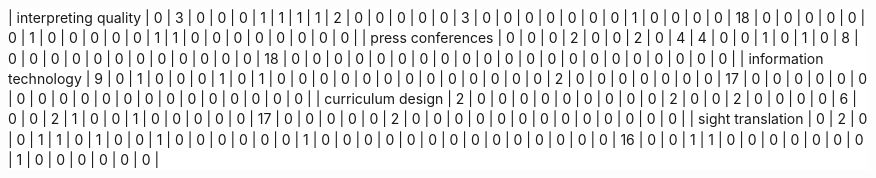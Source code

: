 | interpreting quality         | 0                     | 3                         | 0             | 0                   | 0                        | 1      | 1           | 1                    | 1      | 2                       | 0                    | 0                  | 0                   | 0                        | 0                       | 3          | 0                            | 0         | 0    | 0                      | 0                  | 0                   | 0               | 1             | 0                     | 0                       | 0                  | 0       | 18                   | 0                 | 0                      | 0                 | 0                 | 0                  | 0                     | 1                  | 0       | 0               | 0                        | 0                    | 0                    | 1                     | 1                   | 0               | 0                | 0                 | 0                     | 0                | 0    | 0      | 0               |
| press conferences            | 0                     | 0                         | 0             | 2                   | 0                        | 0      | 2           | 0                    | 4      | 4                       | 0                    | 0                  | 1                   | 0                        | 1                       | 0          | 8                            | 0         | 0    | 0                      | 0                  | 0                   | 0               | 0             | 0                     | 0                       | 0                  | 0       | 0                    | 18                | 0                      | 0                 | 0                 | 0                  | 0                     | 0                  | 0       | 0               | 0                        | 0                    | 0                    | 0                     | 0                   | 0               | 0                | 0                 | 0                     | 0                | 0    | 0      | 0               |
| information technology       | 9                     | 0                         | 1             | 0                   | 0                        | 0      | 1           | 0                    | 1      | 0                       | 0                    | 0                  | 0                   | 0                        | 0                       | 0          | 0                            | 0         | 0    | 0                      | 0                  | 0                   | 2               | 0             | 0                     | 0                       | 0                  | 0       | 0                    | 0                 | 17                     | 0                 | 0                 | 0                  | 0                     | 0                  | 0       | 0               | 0                        | 0                    | 0                    | 0                     | 0                   | 0               | 0                | 0                 | 0                     | 0                | 0    | 0      | 0               |
| curriculum design            | 2                     | 0                         | 0             | 0                   | 0                        | 0      | 0           | 0                    | 0      | 0                       | 2                    | 0                  | 0                   | 2                        | 0                       | 0          | 0                            | 0         | 6    | 0                      | 0                  | 2                   | 1               | 0             | 0                     | 1                       | 0                  | 0       | 0                    | 0                 | 0                      | 17                | 0                 | 0                  | 0                     | 0                  | 0       | 2               | 0                        | 0                    | 0                    | 0                     | 0                   | 0               | 0                | 0                 | 0                     | 0                | 0    | 0      | 0               |
| sight translation            | 0                     | 2                         | 0             | 0                   | 1                        | 1      | 0           | 1                    | 0      | 0                       | 1                    | 0                  | 0                   | 0                        | 0                       | 0          | 0                            | 1         | 0    | 0                      | 0                  | 0                   | 0               | 0             | 0                     | 0                       | 0                  | 0       | 0                    | 0                 | 0                      | 0                 | 16                | 0                  | 0                     | 1                  | 1       | 0               | 0                        | 0                    | 0                    | 0                     | 0                   | 0               | 1                | 0                 | 0                     | 0                | 0    | 0      | 0               |